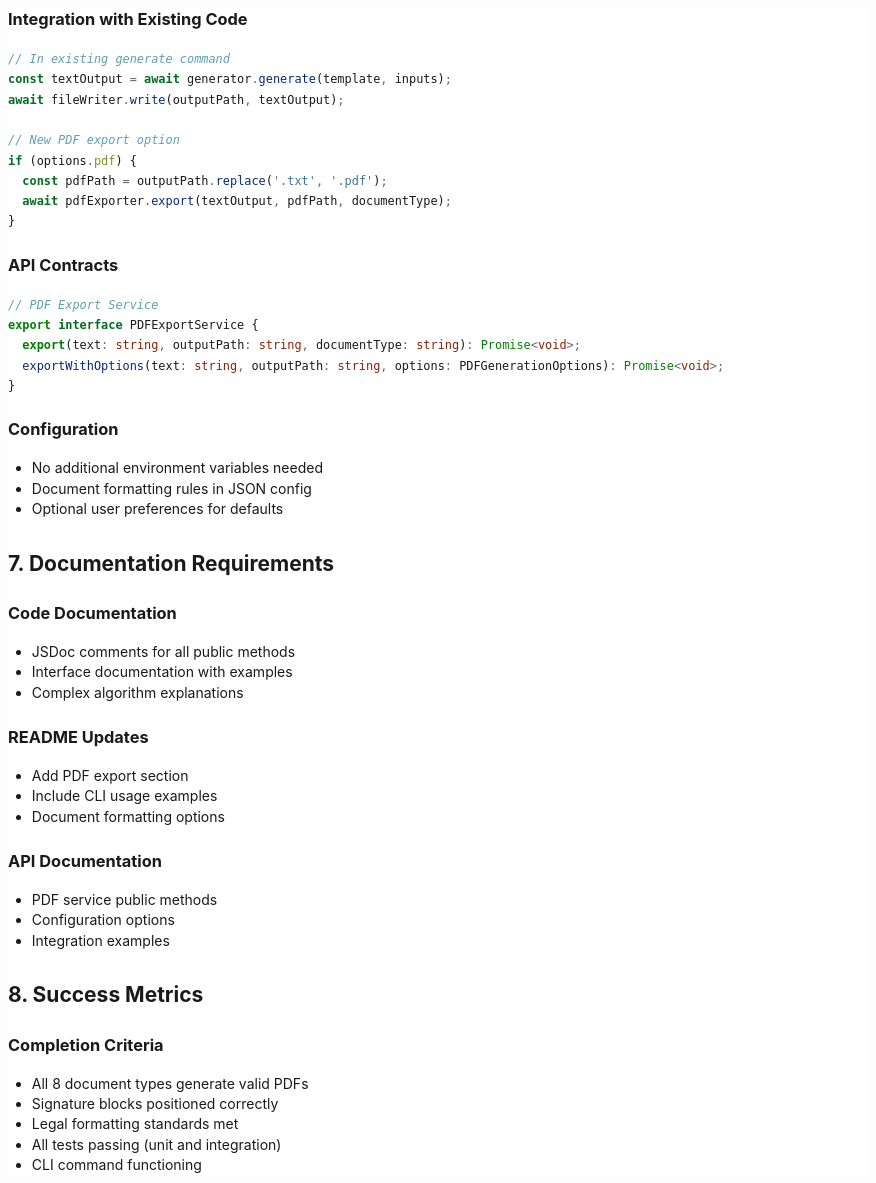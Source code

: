 ### Integration with Existing Code
```typescript
// In existing generate command
const textOutput = await generator.generate(template, inputs);
await fileWriter.write(outputPath, textOutput);

// New PDF export option
if (options.pdf) {
  const pdfPath = outputPath.replace('.txt', '.pdf');
  await pdfExporter.export(textOutput, pdfPath, documentType);
}
```

### API Contracts
```typescript
// PDF Export Service
export interface PDFExportService {
  export(text: string, outputPath: string, documentType: string): Promise<void>;
  exportWithOptions(text: string, outputPath: string, options: PDFGenerationOptions): Promise<void>;
}
```

### Configuration
- No additional environment variables needed
- Document formatting rules in JSON config
- Optional user preferences for defaults

## 7. Documentation Requirements

### Code Documentation
- JSDoc comments for all public methods
- Interface documentation with examples
- Complex algorithm explanations

### README Updates
- Add PDF export section
- Include CLI usage examples
- Document formatting options

### API Documentation
- PDF service public methods
- Configuration options
- Integration examples

## 8. Success Metrics

### Completion Criteria
- All 8 document types generate valid PDFs
- Signature blocks positioned correctly
- Legal formatting standards met
- All tests passing (unit and integration)
- CLI command functioning
